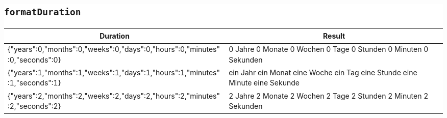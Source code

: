 ## `formatDuration`

| Duration                                                                    | Result                                                                     |
| --------------------------------------------------------------------------- | -------------------------------------------------------------------------- |
| {"years":0,"months":0,"weeks":0,"days":0,"hours":0,"minutes":0,"seconds":0} | 0 Jahre 0 Monate 0 Wochen 0 Tage 0 Stunden 0 Minuten 0 Sekunden            |
| {"years":1,"months":1,"weeks":1,"days":1,"hours":1,"minutes":1,"seconds":1} | ein Jahr ein Monat eine Woche ein Tag eine Stunde eine Minute eine Sekunde |
| {"years":2,"months":2,"weeks":2,"days":2,"hours":2,"minutes":2,"seconds":2} | 2 Jahre 2 Monate 2 Wochen 2 Tage 2 Stunden 2 Minuten 2 Sekunden            |
